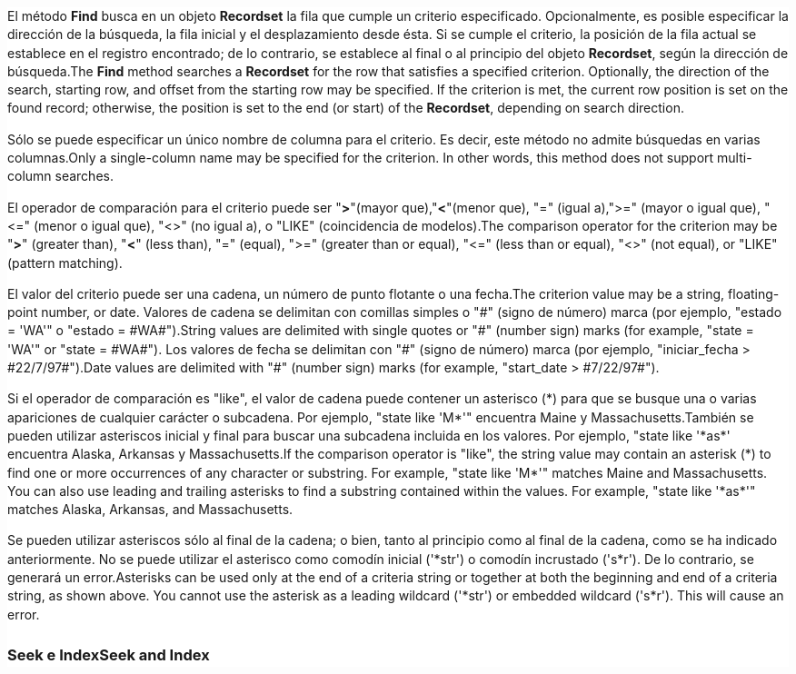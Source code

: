 <span data-ttu-id="eba37-p112">El método **Find** busca en un objeto **Recordset** la fila que cumple un criterio especificado. Opcionalmente, es posible especificar la dirección de la búsqueda, la fila inicial y el desplazamiento desde ésta. Si se cumple el criterio, la posición de la fila actual se establece en el registro encontrado; de lo contrario, se establece al final o al principio del objeto **Recordset**, según la dirección de búsqueda.</span><span class="sxs-lookup"><span data-stu-id="eba37-p112">The **Find** method searches a **Recordset** for the row that satisfies a specified criterion. Optionally, the direction of the search, starting row, and offset from the starting row may be specified. If the criterion is met, the current row position is set on the found record; otherwise, the position is set to the end (or start) of the **Recordset**, depending on search direction.</span></span>

<span data-ttu-id="eba37-p113">Sólo se puede especificar un único nombre de columna para el criterio. Es decir, este método no admite búsquedas en varias columnas.</span><span class="sxs-lookup"><span data-stu-id="eba37-p113">Only a single-column name may be specified for the criterion. In other words, this method does not support multi-column searches.</span></span>

<span data-ttu-id="eba37-145">El operador de comparación para el criterio puede ser "**\>**"(mayor que),"**\<**"(menor que), "=" (igual a),"\>=" (mayor o igual que), "\<=" (menor o igual que), "\<\>" (no igual a), o "LIKE" (coincidencia de modelos).</span><span class="sxs-lookup"><span data-stu-id="eba37-145">The comparison operator for the criterion may be "**\>**" (greater than), "**\<**" (less than), "=" (equal), "\>=" (greater than or equal), "\<=" (less than or equal), "\<\>" (not equal), or "LIKE" (pattern matching).</span></span>

<span data-ttu-id="eba37-146">El valor del criterio puede ser una cadena, un número de punto flotante o una fecha.</span><span class="sxs-lookup"><span data-stu-id="eba37-146">The criterion value may be a string, floating-point number, or date.</span></span> <span data-ttu-id="eba37-147">Valores de cadena se delimitan con comillas simples o "\#" (signo de número) marca (por ejemplo, "estado = 'WA'" o "estado = \#WA\#").</span><span class="sxs-lookup"><span data-stu-id="eba37-147">String values are delimited with single quotes or "\#" (number sign) marks (for example, "state = 'WA'" or "state = \#WA\#").</span></span> <span data-ttu-id="eba37-148">Los valores de fecha se delimitan con "\#" (signo de número) marca (por ejemplo, "iniciar\_fecha \> \#22/7/97\#").</span><span class="sxs-lookup"><span data-stu-id="eba37-148">Date values are delimited with "\#" (number sign) marks (for example, "start\_date \> \#7/22/97\#").</span></span>

<span data-ttu-id="eba37-p115">Si el operador de comparación es "like", el valor de cadena puede contener un asterisco (\*) para que se busque una o varias apariciones de cualquier carácter o subcadena. Por ejemplo, "state like 'M\*'" encuentra Maine y Massachusetts.También se pueden utilizar asteriscos inicial y final para buscar una subcadena incluida en los valores. Por ejemplo, "state like '\*as\*' encuentra Alaska, Arkansas y Massachusetts.</span><span class="sxs-lookup"><span data-stu-id="eba37-p115">If the comparison operator is "like", the string value may contain an asterisk (\*) to find one or more occurrences of any character or substring. For example, "state like 'M\*'" matches Maine and Massachusetts. You can also use leading and trailing asterisks to find a substring contained within the values. For example, "state like '\*as\*'" matches Alaska, Arkansas, and Massachusetts.</span></span>

<span data-ttu-id="eba37-p116">Se pueden utilizar asteriscos sólo al final de la cadena; o bien, tanto al principio como al final de la cadena, como se ha indicado anteriormente. No se puede utilizar el asterisco como comodín inicial ('\*str') o comodín incrustado ('s\*r'). De lo contrario, se generará un error.</span><span class="sxs-lookup"><span data-stu-id="eba37-p116">Asterisks can be used only at the end of a criteria string or together at both the beginning and end of a criteria string, as shown above. You cannot use the asterisk as a leading wildcard ('\*str') or embedded wildcard ('s\*r'). This will cause an error.</span></span>

### <a name="seek-and-index"></a><span data-ttu-id="eba37-156">Seek e Index</span><span class="sxs-lookup"><span data-stu-id="eba37-156">Seek and Index</span></span>
